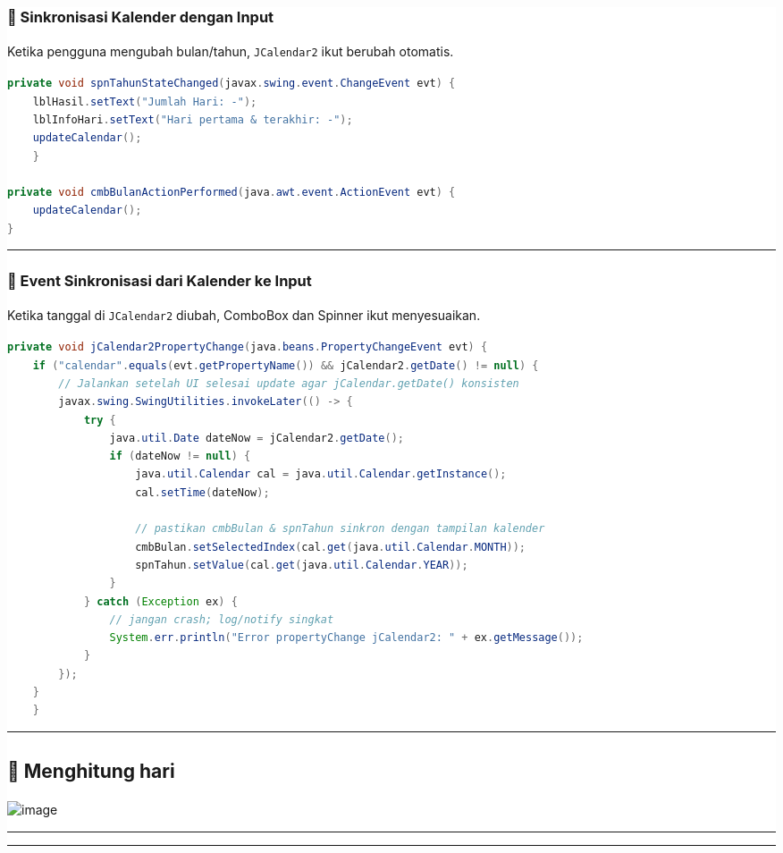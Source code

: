 
### 🔹 Sinkronisasi Kalender dengan Input
Ketika pengguna mengubah bulan/tahun, `JCalendar2` ikut berubah otomatis.

```java
private void spnTahunStateChanged(javax.swing.event.ChangeEvent evt) {
    lblHasil.setText("Jumlah Hari: -");
    lblInfoHari.setText("Hari pertama & terakhir: -");
    updateCalendar();
    }                 

private void cmbBulanActionPerformed(java.awt.event.ActionEvent evt) {
    updateCalendar();
}
```

---

### 🔹 Event Sinkronisasi dari Kalender ke Input
Ketika tanggal di `JCalendar2` diubah, ComboBox dan Spinner ikut menyesuaikan.

```java
private void jCalendar2PropertyChange(java.beans.PropertyChangeEvent evt) {
    if ("calendar".equals(evt.getPropertyName()) && jCalendar2.getDate() != null) {
        // Jalankan setelah UI selesai update agar jCalendar.getDate() konsisten
        javax.swing.SwingUtilities.invokeLater(() -> {
            try {
                java.util.Date dateNow = jCalendar2.getDate();
                if (dateNow != null) {
                    java.util.Calendar cal = java.util.Calendar.getInstance();
                    cal.setTime(dateNow);

                    // pastikan cmbBulan & spnTahun sinkron dengan tampilan kalender
                    cmbBulan.setSelectedIndex(cal.get(java.util.Calendar.MONTH));
                    spnTahun.setValue(cal.get(java.util.Calendar.YEAR));
                }
            } catch (Exception ex) {
                // jangan crash; log/notify singkat
                System.err.println("Error propertyChange jCalendar2: " + ex.getMessage());
            }
        });
    }
    }
```

---
## 🐾 Menghitung hari

<img width="1597" height="723" alt="image" src="https://github.com/user-attachments/assets/f58bad0f-794e-482d-803f-e4943895b7cc" />



---

---
